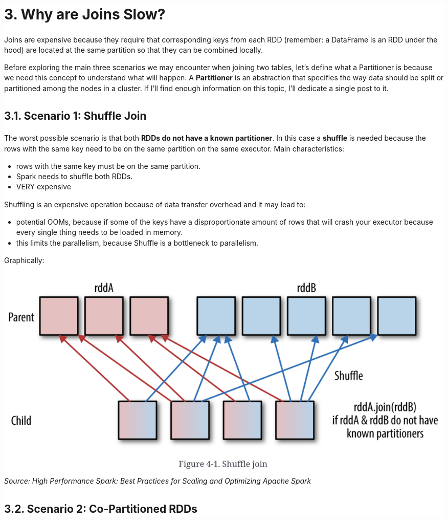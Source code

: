 # 3. Why are Joins Slow?

Joins are expensive because they require that corresponding keys from each RDD (remember: a DataFrame is an RDD under the hood) are located at the same partition so that they can be combined locally.

Before exploring the main three scenarios we may encounter when joining two tables, let’s define what a Partitioner is because we need this concept to understand what will happen. A **Partitioner** is an abstraction that specifies the way data should be split or partitioned among the nodes in a cluster. If I’ll find enough information on this topic, I’ll dedicate a single post to it.

## 3.1. Scenario 1: Shuffle Join

The worst possible scenario is that both **RDDs do not have a known partitioner**. In this case a **shuffle** is needed because the rows with the same key need to be on the same partition on the same executor. Main characteristics:

- rows with the same key must be on the same partition.
- Spark needs to shuffle both RDDs.
- VERY expensive

Shuffling is an expensive operation because of data transfer overhead and it may lead to:

- potential OOMs, because if some of the keys have a disproportionate amount of rows that will crash your executor because every single thing needs to be loaded in memory.
- this limits the parallelism, because Shuffle is a bottleneck to parallelism.

Graphically:

![Untitled](images/Untitled.png)
*Source: High Performance Spark: Best Practices for Scaling and Optimizing Apache Spark*

## 3.2. Scenario 2: **Co-Partitioned RDDs**
